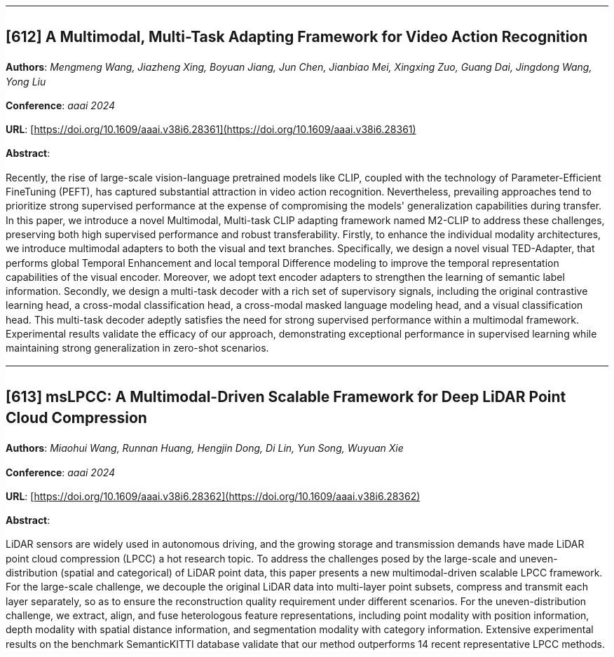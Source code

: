 ----

## [612] A Multimodal, Multi-Task Adapting Framework for Video Action Recognition

**Authors**: *Mengmeng Wang, Jiazheng Xing, Boyuan Jiang, Jun Chen, Jianbiao Mei, Xingxing Zuo, Guang Dai, Jingdong Wang, Yong Liu*

**Conference**: *aaai 2024*

**URL**: [https://doi.org/10.1609/aaai.v38i6.28361](https://doi.org/10.1609/aaai.v38i6.28361)

**Abstract**:

Recently, the rise of large-scale vision-language pretrained models like CLIP, coupled with the technology of Parameter-Efficient FineTuning (PEFT), has captured substantial attraction in video action recognition. Nevertheless, prevailing approaches tend to prioritize strong supervised performance at the expense of compromising the models' generalization capabilities during transfer. In this paper, we introduce a novel Multimodal, Multi-task CLIP adapting framework named M2-CLIP to address these challenges, preserving both high supervised performance and robust transferability.
Firstly, to enhance the individual modality architectures, we introduce multimodal adapters to both the visual and text branches. Specifically, we design a novel visual TED-Adapter, that performs global Temporal Enhancement and local temporal Difference modeling to improve the temporal representation capabilities of the visual encoder. Moreover, we adopt text encoder adapters to strengthen the learning of semantic label information.
Secondly, we design a multi-task decoder with a rich set of supervisory signals, including the original contrastive learning head, a cross-modal classification head, a cross-modal masked language modeling head, and a visual classification head. This multi-task decoder adeptly satisfies the need for strong supervised performance within a multimodal framework.
Experimental results validate the efficacy of our approach, demonstrating exceptional performance in supervised learning while maintaining strong generalization in zero-shot scenarios.

----

## [613] msLPCC: A Multimodal-Driven Scalable Framework for Deep LiDAR Point Cloud Compression

**Authors**: *Miaohui Wang, Runnan Huang, Hengjin Dong, Di Lin, Yun Song, Wuyuan Xie*

**Conference**: *aaai 2024*

**URL**: [https://doi.org/10.1609/aaai.v38i6.28362](https://doi.org/10.1609/aaai.v38i6.28362)

**Abstract**:

LiDAR sensors are widely used in autonomous driving, and the growing storage and transmission demands have made LiDAR point cloud compression (LPCC) a hot research topic. To address the challenges posed by the large-scale and uneven-distribution (spatial and categorical) of LiDAR point data, this paper presents a new multimodal-driven scalable LPCC framework. For the large-scale challenge, we decouple the original LiDAR data into multi-layer point subsets, compress and transmit each layer separately, so as to ensure the reconstruction quality requirement under different scenarios. For the uneven-distribution challenge, we extract, align, and fuse heterologous feature representations, including point modality with position information, depth modality with spatial distance information, and segmentation modality with category information. Extensive experimental results on the benchmark SemanticKITTI database validate that our method outperforms 14 recent representative LPCC methods.
